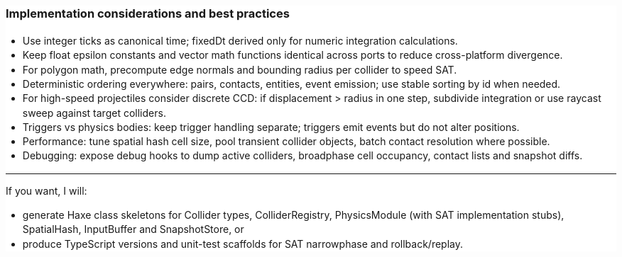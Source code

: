 
### Implementation considerations and best practices

- Use integer ticks as canonical time; fixedDt derived only for numeric integration calculations.
- Keep float epsilon constants and vector math functions identical across ports to reduce cross-platform divergence.
- For polygon math, precompute edge normals and bounding radius per collider to speed SAT.
- Deterministic ordering everywhere: pairs, contacts, entities, event emission; use stable sorting by id when needed.
- For high-speed projectiles consider discrete CCD: if displacement > radius in one step, subdivide integration or use raycast sweep against target colliders.
- Triggers vs physics bodies: keep trigger handling separate; triggers emit events but do not alter positions.
- Performance: tune spatial hash cell size, pool transient collider objects, batch contact resolution where possible.
- Debugging: expose debug hooks to dump active colliders, broadphase cell occupancy, contact lists and snapshot diffs.

---

If you want, I will:
- generate Haxe class skeletons for Collider types, ColliderRegistry, PhysicsModule (with SAT implementation stubs), SpatialHash, InputBuffer and SnapshotStore, or
- produce TypeScript versions and unit-test scaffolds for SAT narrowphase and rollback/replay.
